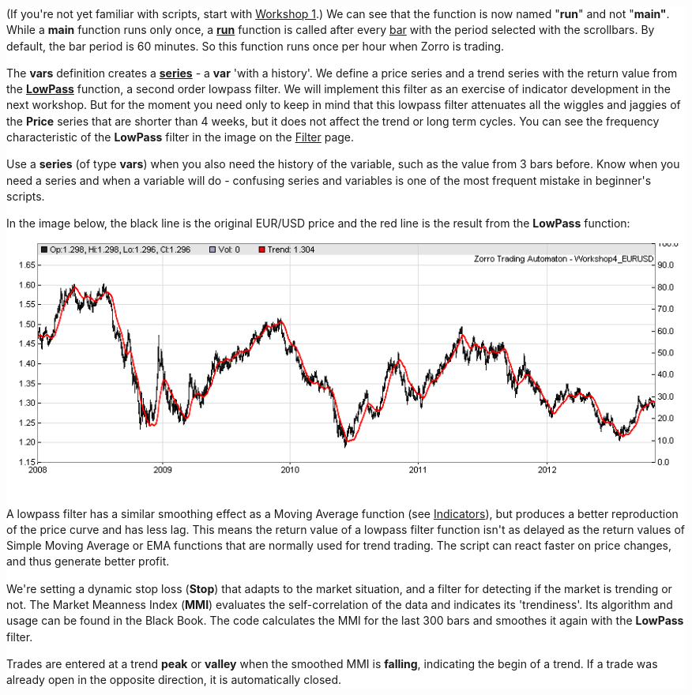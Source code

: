 (If you're not yet familiar with scripts, start with [Workshop 1](tutorial_var.md).) We can see that the function is now named "**run**" and not "**main"**. While a **main** function runs only once, a **[run](088_run.md)** function is called after every [bar](005_Bars_and_Candles.md) with the period selected with the scrollbars. By default, the bar period is 60 minutes. So this function runs once per hour when Zorro is trading.

The **vars** definition creates a **[series](091_series.md)** - a **var** 'with a history'. We define a price series and a trend series with the return value from the **[LowPass](filters.md)** function, a second order lowpass filter. We will implement this filter as an exercise of indicator development in the next workshop. But for the moment you need only to keep in mind that this lowpass filter attenuates all the wiggles and jaggies of the **Price** series that are shorter than 4 weeks, but it does not affect the trend or long term cycles. You can see the frequency characteristic of the **LowPass** filter in the image on the [Filter](filter.htm#image) page.

Use a **series** (of type **vars**) when you also need the history of the variable, such as the value from 3 bars before. Know when you need a series and when a variable will do - confusing series and variables is one of the most frequent mistake in beginner's scripts.

In the image below, the black line is the original EUR/USD price and the red line is the result from the **LowPass** function:

![](../images/work4_lp.png)

A lowpass filter has a similar smoothing effect as a Moving Average function (see [Indicators](ta.md)), but produces a better reproduction of the price curve and has less lag. This means the return value of a lowpass filter function isn't as delayed as the return values of Simple Moving Average or EMA functions that are normally used for trend trading. The script can react faster on price changes, and thus generate better profit.

We're setting a dynamic stop loss (**Stop**) that adapts to the market situation, and a filter for detecting if the market is trending or not. The Market Meanness Index (**MMI**) evaluates the self-correlation of the data and indicates its 'trendiness'. Its algorithm and usage can be found in the Black Book. The code calculates the MMI for the last 300 bars and smoothes it again with the **LowPass** filter.

Trades are entered at a trend **peak** or **valley** when the smoothed MMI is **falling**, indicating the begin of a trend. If a trade was already open in the opposite direction, it is automatically closed. 
